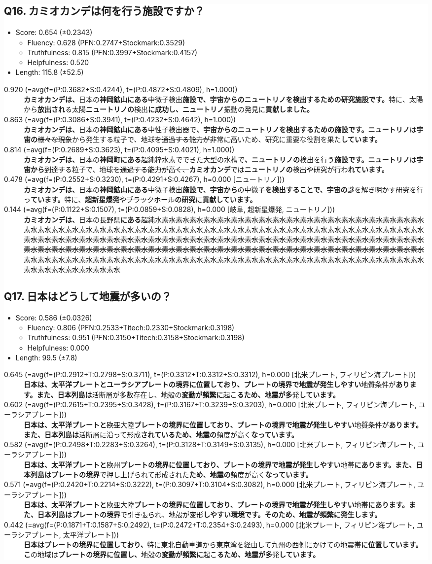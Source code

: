 ## <a name="Q16"></a>Q16. カミオカンデは何を行う施設ですか？

- Score: 0.654 (±0.2343)
  - Fluency: 0.628 (PFN:0.2747+Stockmark:0.3529)
  - Truthfulness: 0.815 (PFN:0.3997+Stockmark:0.4157)
  - Helpfulness: 0.520
- Length: 115.8 (±52.5)

<dl>
<dt>0.920 (=avg(f=(P:0.3682+S:0.4244), t=(P:0.4872+S:0.4809), h=1.000))</dt>
<dd><b>カミオカンデは、</b>日本の<b>神岡鉱山にある</b><s>中微</s>子検出<b>施設で、宇宙からのニュートリノを検出するための研究施設です。</b>特に、太陽から<b>放出され</b>る太陽<b>ニュートリノの</b>検出<b>に成功し、ニュートリノ</b>振動の発見に<b>貢献しました。</b></dd>
<dt>0.863 (=avg(f=(P:0.3086+S:0.3941), t=(P:0.4232+S:0.4642), h=1.000))</dt>
<dd><b>カミオカンデは、</b>日本の<b>神岡鉱山にある</b>中性子検出器で<b>、宇宙からのニュートリノを検出するための施設です。ニュートリノ</b>は<b>宇宙の</b><s>様々な現象</s>から発生する粒子で、地球<s>を通過する能力が</s>非常に<s>高</s>いため、研究に重要な役割を果た<b>しています。</b></dd>
<dt>0.814 (=avg(f=(P:0.2689+S:0.3623), t=(P:0.4095+S:0.4021), h=1.000))</dt>
<dd><b>カミオカンデは、</b>日本の<b>神岡町にある</b><s>超純粋水素ででき</s>た大型の水槽で<b>、ニュートリノの</b>検出を行う<b>施設です。ニュートリノ</b>は<b>宇宙から</b><s>到達す</s>る粒子で、地球<s>を通過する能力が高く、</s><b>カミオカンデ</b>では<b>ニュートリノの</b>検出<s>や</s>研究が行わ<b>れています。</b></dd>
<dt>0.478 (=avg(f=(P:0.2552+S:0.3230), t=(P:0.4291+S:0.4267), h=0.000 [ニュートリノ]))</dt>
<dd><b>カミオカンデは、</b>日本の<b>神岡鉱山にある</b><s>中微</s>子検出<b>施設で、宇宙から</b>の<s>中微</s>子<b>を検出することで、宇宙の</b>謎を解き明かす研究を行っ<b>ています。</b>特に、<b>超新星爆発</b>や<s>ブラックホール</s><b>の研究</b>に<b>貢献しています。</b></dd>
<dt>0.144 (=avg(f=(P:0.1122+S:0.1507), t=(P:0.0859+S:0.0828), h=0.000 [岐阜, 超新星爆発, ニュートリノ]))</dt>
<dd><b>カミオカンデは、</b>日本の<s>長野</s>県<b>にある</b>超純水<s>素水素水素水素水素水素水素水素水素水素水素水素水素水素水素水素水素水素水素水素水素水素水素水素水素水素水素水素水素水素水素水素水素水素水素水素水素水素水素水素水素水素水素水素水素水素水素水素水素水素水素水素水素水素水素水素水素水素水素水素水素水素水素水素水素水素水素水素水素水素水素水素水素水素水素水素水素水素水素水素水素水素水素水素水素水素水素水素水素水素水素水素水素水素水素水素水素水素水素水素水素水素水素水素水素水素水素水素水素水素水素水素水素水素水素水素水素水素水素水素水素水素水素水素水素水素水素水素水素水素水素水素水素水素水素水素水素水素水素水素水素水素水</s></dd>
</dl>

## <a name="Q17"></a>Q17. 日本はどうして地震が多いの？

- Score: 0.586 (±0.0326)
  - Fluency: 0.806 (PFN:0.2533+Titech:0.2330+Stockmark:0.3198)
  - Truthfulness: 0.951 (PFN:0.3150+Titech:0.3158+Stockmark:0.3198)
  - Helpfulness: 0.000
- Length: 99.5 (±7.8)

<dl>
<dt>0.645 (=avg(f=(P:0.2912+T:0.2798+S:0.3711), t=(P:0.3312+T:0.3312+S:0.3312), h=0.000 [北米プレート, フィリピン海プレート]))</dt>
<dd><b>日本は、太平洋プレートとユーラシアプレートの境界に位置しており、プレートの境界で地震が発生しやすい</b>地<s>質</s>条件が<b>あります。また、日本列島は</b>活断層が多数存在し、地殻の<b>変動が頻繁に</b>起こ<b>るため、地震が多</b>発<b>しています。</b></dd>
<dt>0.602 (=avg(f=(P:0.2615+T:0.2395+S:0.3428), t=(P:0.3167+T:0.3239+S:0.3203), h=0.000 [北米プレート, フィリピン海プレート, ユーラシアプレート]))</dt>
<dd><b>日本は、太平洋プレートと</b><s>欧亚</s>大陸<b>プレートの境界に位置しており、プレートの境界で地震が発生しやすい</b>地<s>質</s>条件が<b>あります。また、日本列島は</b>活断層<s>に沿</s>って形成<b>されているため、地震の</b>頻度が高く<b>なっています。</b></dd>
<dt>0.582 (=avg(f=(P:0.2498+T:0.2283+S:0.3264), t=(P:0.3128+T:0.3149+S:0.3135), h=0.000 [北米プレート, フィリピン海プレート, ユーラシアプレート]))</dt>
<dd><b>日本は、太平洋プレートと</b><s>欧州</s><b>プレートの境界に位置しており、プレートの境界で地震が発生しやすい</b>地帯<b>にあります。また、日本列島はプレートの境界</b>で<s>押し上</s>げられて形成され<s>た</s><b>ため、地震の</b>頻度が高く<b>なっています。</b></dd>
<dt>0.571 (=avg(f=(P:0.2420+T:0.2214+S:0.3222), t=(P:0.3097+T:0.3104+S:0.3082), h=0.000 [北米プレート, フィリピン海プレート, ユーラシアプレート]))</dt>
<dd><b>日本は、太平洋プレートと</b><s>欧亚</s>大陸<b>プレートの境界に位置しており、プレートの境界で地震が発生しやすい</b>地帯<b>にあります。また、日本列島はプレートの境界</b>で<s>引き張ら</s>れ、地殻が<s>変形</s><b>しやすい環境です。そのため、地震が頻繁に発生します。</b></dd>
<dt>0.442 (=avg(f=(P:0.1871+T:0.1587+S:0.2492), t=(P:0.2472+T:0.2354+S:0.2493), h=0.000 [北米プレート, フィリピン海プレート, ユーラシアプレート, 太平洋プレート]))</dt>
<dd><b>日本はプレートの境界に位置しており、</b>特に<s>東北自動車道から東京湾を経由して九州の西側にかけて</s>の地震帯<b>に位置しています。こ</b>の地域は<b>プレートの境界に位置し、</b>地殻の<b>変動が頻繁に</b>起こ<b>るため、地震が多</b>発<b>しています。</b></dd>
</dl>
